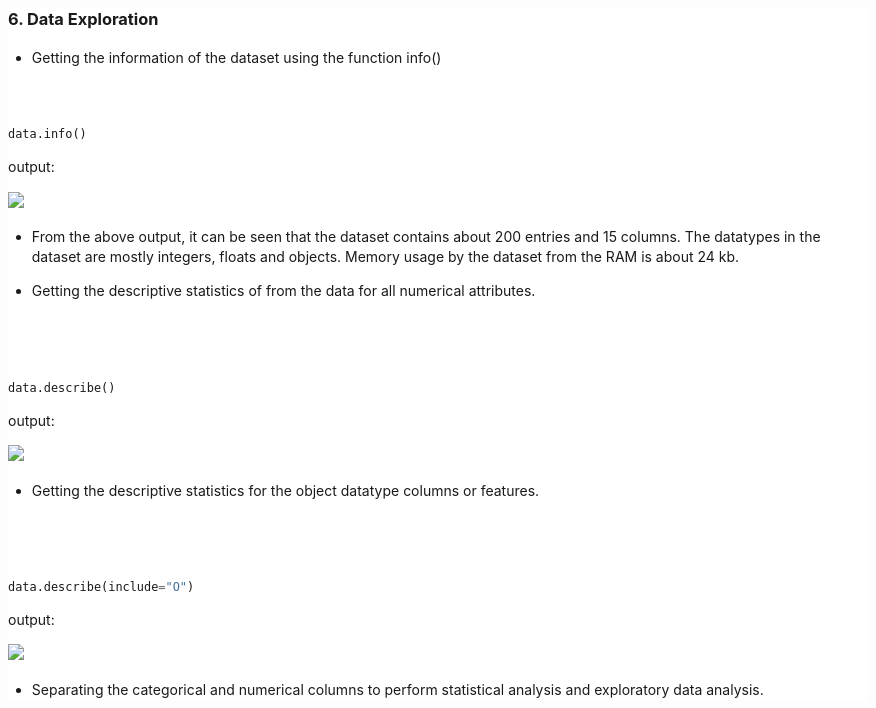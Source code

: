 
### **6. Data Exploration**

- Getting the information of the dataset using the function info()

```python


data.info()


```

output:

![](./Image/Project_2/../../../Image/Project_2/data_info.png)

- From the above output, it can be seen that the dataset contains about 200 entries and 15 columns. The datatypes in the dataset are mostly integers, floats and objects. Memory usage by the dataset from the RAM is about 24 kb.


- Getting the descriptive statistics of from the data for all numerical attributes.


```python



data.describe()


```


output:

![](/Image/Project_2/descriptive.png)



- Getting the descriptive statistics for the object datatype columns or features.



```python



data.describe(include="O")


```


output:

![](/Image/Project_2/descriptive_objects.png)


- Separating the categorical and numerical columns to perform statistical analysis and exploratory data analysis.
